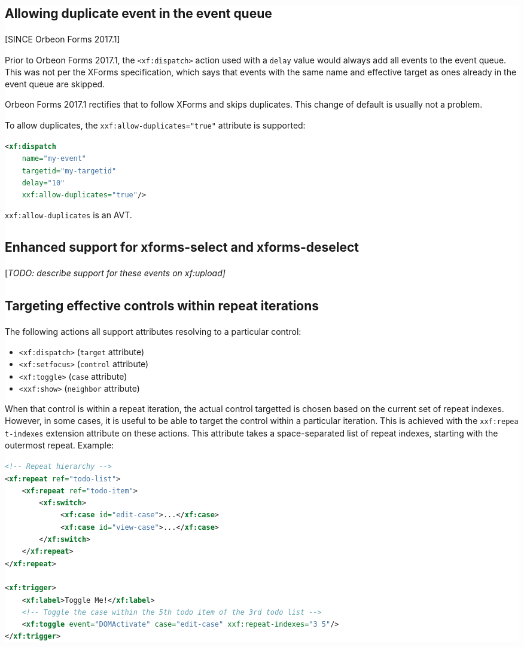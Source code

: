 ## Allowing duplicate event in the event queue
 
[SINCE Orbeon Forms 2017.1]

Prior to Orbeon Forms 2017.1, the `<xf:dispatch>` action used with a `delay` value would always add all events to the event queue. This was not per the XForms specification, which says that events with the same name and effective target as ones already in the event queue are skipped.
 
Orbeon Forms 2017.1 rectifies that to follow XForms and skips duplicates. This change of default is usually not a problem.

To allow duplicates, the `xxf:allow-duplicates="true"` attribute is supported:

```xml
<xf:dispatch
    name="my-event"
    targetid="my-targetid"
    delay="10"
    xxf:allow-duplicates="true"/>
```

`xxf:allow-duplicates` is an AVT.

## Enhanced support for xforms-select and xforms-deselect

[_TODO: describe support for these events on xf:upload]_  

## Targeting effective controls within repeat iterations

The following actions all support attributes resolving to a particular control:

- `<xf:dispatch>` (`target` attribute)
- `<xf:setfocus>` (`control` attribute)
- `<xf:toggle>` (`case` attribute)
- `<xxf:show>` (`neighbor` attribute)

When that control is within a repeat iteration, the actual control targetted is chosen based on the current set of repeat indexes. However, in some cases, it is useful to be able to target the control within a particular iteration. This is achieved with the `xxf:repeat-indexes` extension attribute on these actions. This attribute takes a space-separated list of repeat indexes, starting with the outermost repeat. Example:

```xml
<!-- Repeat hierarchy -->
<xf:repeat ref="todo-list">
    <xf:repeat ref="todo-item">
        <xf:switch>
             <xf:case id="edit-case">...</xf:case>
             <xf:case id="view-case">...</xf:case>
        </xf:switch>
    </xf:repeat>
</xf:repeat>

<xf:trigger>
    <xf:label>Toggle Me!</xf:label>
    <!-- Toggle the case within the 5th todo item of the 3rd todo list -->
    <xf:toggle event="DOMActivate" case="edit-case" xxf:repeat-indexes="3 5"/>
</xf:trigger>
```
